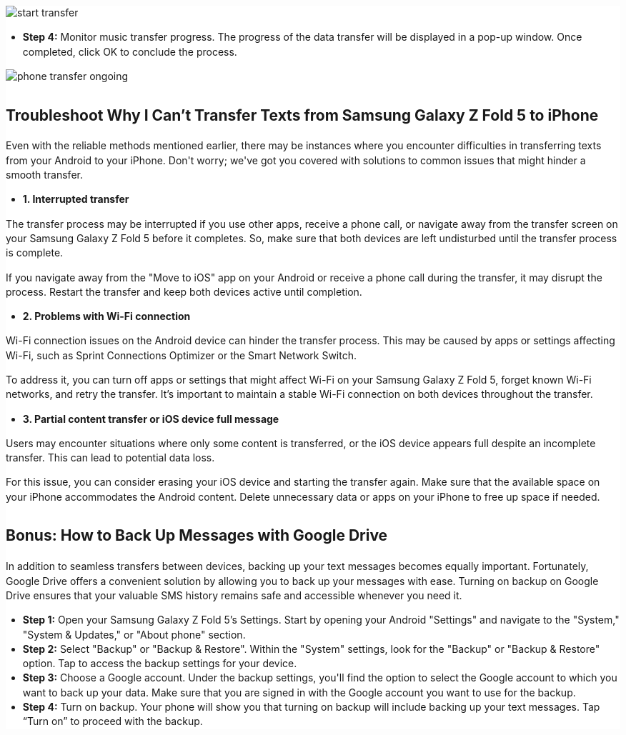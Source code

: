 ![start transfer](https://images.wondershare.com/drfone/guide/transfer-android-to-ios-2.png)

- **Step 4:** Monitor music transfer progress. The progress of the data transfer will be displayed in a pop-up window. Once completed, click OK to conclude the process.

![phone transfer ongoing](https://images.wondershare.com/drfone/guide/transfer-android-to-ios-3.png)

## Troubleshoot Why I Can’t Transfer Texts from Samsung Galaxy Z Fold 5 to iPhone

Even with the reliable methods mentioned earlier, there may be instances where you encounter difficulties in transferring texts from your Android to your iPhone. Don't worry; we've got you covered with solutions to common issues that might hinder a smooth transfer.

- **1\. Interrupted transfer**

The transfer process may be interrupted if you use other apps, receive a phone call, or navigate away from the transfer screen on your Samsung Galaxy Z Fold 5 before it completes. So, make sure that both devices are left undisturbed until the transfer process is complete.

If you navigate away from the "Move to iOS" app on your Android or receive a phone call during the transfer, it may disrupt the process. Restart the transfer and keep both devices active until completion.

- **2\. Problems with Wi-Fi connection**

Wi-Fi connection issues on the Android device can hinder the transfer process. This may be caused by apps or settings affecting Wi-Fi, such as Sprint Connections Optimizer or the Smart Network Switch.

To address it, you can turn off apps or settings that might affect Wi-Fi on your Samsung Galaxy Z Fold 5, forget known Wi-Fi networks, and retry the transfer. It’s important to maintain a stable Wi-Fi connection on both devices throughout the transfer.

- **3\. Partial content transfer or iOS device full message**

Users may encounter situations where only some content is transferred, or the iOS device appears full despite an incomplete transfer. This can lead to potential data loss.

For this issue, you can consider erasing your iOS device and starting the transfer again. Make sure that the available space on your iPhone accommodates the Android content. Delete unnecessary data or apps on your iPhone to free up space if needed.

## Bonus: How to Back Up Messages with Google Drive

In addition to seamless transfers between devices, backing up your text messages becomes equally important. Fortunately, Google Drive offers a convenient solution by allowing you to back up your messages with ease. Turning on backup on Google Drive ensures that your valuable SMS history remains safe and accessible whenever you need it.

- **Step 1:** Open your Samsung Galaxy Z Fold 5’s Settings. Start by opening your Android "Settings" and navigate to the "System," "System & Updates," or "About phone" section.
- **Step 2:** Select "Backup" or "Backup & Restore". Within the "System" settings, look for the "Backup" or "Backup & Restore" option. Tap to access the backup settings for your device.
- **Step 3:** Choose a Google account. Under the backup settings, you'll find the option to select the Google account to which you want to back up your data. Make sure that you are signed in with the Google account you want to use for the backup.
- **Step 4:** Turn on backup. Your phone will show you that turning on backup will include backing up your text messages. Tap “Turn on” to proceed with the backup.
